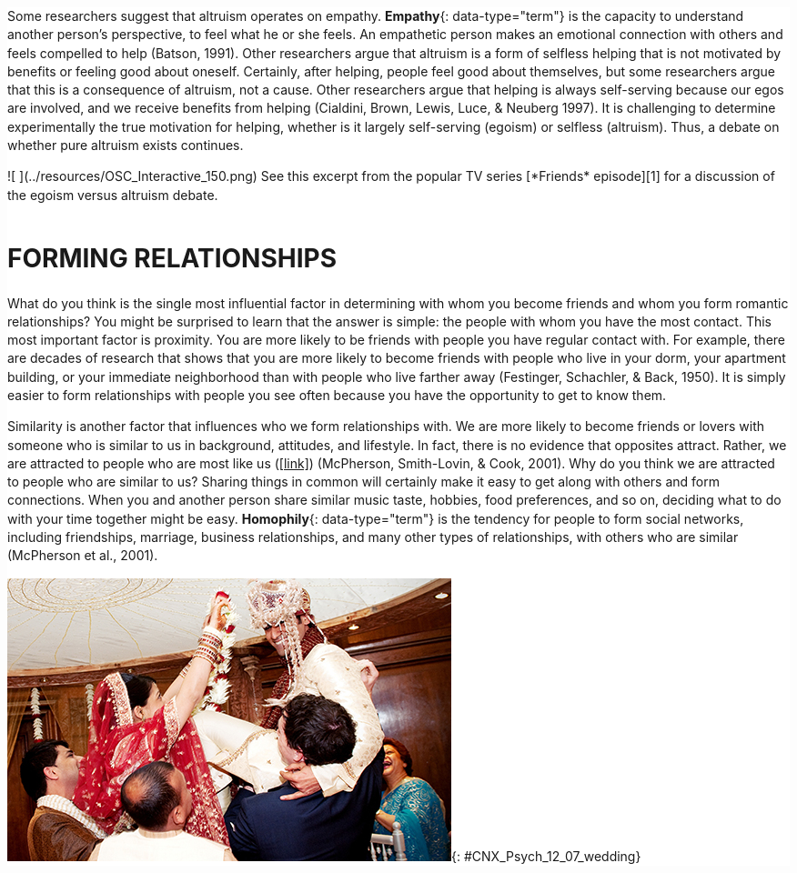 Some researchers suggest that altruism operates on empathy. **Empathy**{: data-type="term"} is the capacity to understand another person’s perspective, to feel what he or she feels. An empathetic person makes an emotional connection with others and feels compelled to help (Batson, 1991). Other researchers argue that altruism is a form of selfless helping that is not motivated by benefits or feeling good about oneself. Certainly, after helping, people feel good about themselves, but some researchers argue that this is a consequence of altruism, not a cause. Other researchers argue that helping is always self-serving because our egos are involved, and we receive benefits from helping (Cialdini, Brown, Lewis, Luce, &amp; Neuberg 1997). It is challenging to determine experimentally the true motivation for helping, whether is it largely self-serving (egoism) or selfless (altruism). Thus, a debate on whether pure altruism exists continues.

<div data-type="note" data-has-label="true" class="note psychology link-to-learning" data-label="Link to Learning" markdown="1">
<span data-type="media" data-alt=" "> ![ ](../resources/OSC_Interactive_150.png) </span>
See this excerpt from the popular TV series [*Friends* episode][1] for a discussion of the egoism versus altruism debate.

</div>

# FORMING RELATIONSHIPS

What do you think is the single most influential factor in determining with whom you become friends and whom you form romantic relationships? You might be surprised to learn that the answer is simple: the people with whom you have the most contact. This most important factor is proximity. You are more likely to be friends with people you have regular contact with. For example, there are decades of research that shows that you are more likely to become friends with people who live in your dorm, your apartment building, or your immediate neighborhood than with people who live farther away (Festinger, Schachler, &amp; Back, 1950). It is simply easier to form relationships with people you see often because you have the opportunity to get to know them.

Similarity is another factor that influences who we form relationships with. We are more likely to become friends or lovers with someone who is similar to us in background, attitudes, and lifestyle. In fact, there is no evidence that opposites attract. Rather, we are attracted to people who are most like us ([\[link\]](#CNX_Psych_12_07_wedding)) (McPherson, Smith-Lovin, &amp; Cook, 2001). Why do you think we are attracted to people who are similar to us? Sharing things in common will certainly make it easy to get along with others and form connections. When you and another person share similar music taste, hobbies, food preferences, and so on, deciding what to do with your time together might be easy. **Homophily**{: data-type="term"} is the tendency for people to form social networks, including friendships, marriage, business relationships, and many other types of relationships, with others who are similar (McPherson et al., 2001).

 ![A photograph shows a bride and groom in a wedding ceremony.](../resources/CNX_Psych_12_07_weddingn.jpg "People tend to be attracted to similar people. Many couples share a cultural background. This can be quite obvious in a ceremony such as a wedding, and more subtle (but no less significant) in the day-to-day workings of a relationship. (credit: modification of work by Shiraz Chanawala)"){: #CNX_Psych_12_07_wedding}


[1]: http://openstaxcollege.org/l/friendsclip
